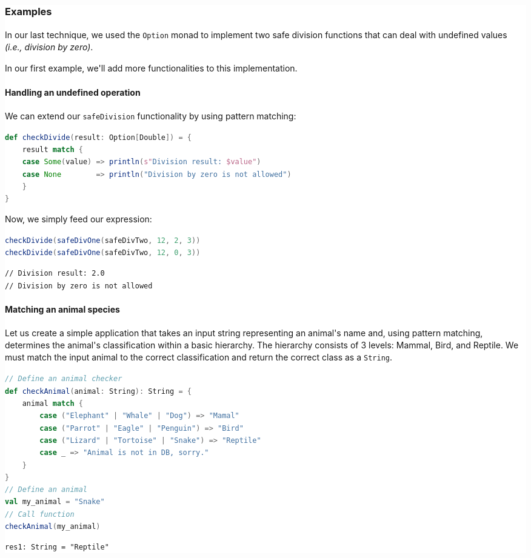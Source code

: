 ### Examples

In our last technique, we used the `Option` monad to implement two safe division functions that can deal with undefined values _(i.e., division by zero)_.

In our first example, we'll add more functionalities to this implementation.

#### Handling an undefined operation

We can extend our `safeDivision` functionality by using pattern matching:

```scala
def checkDivide(result: Option[Double]) = {
    result match {
    case Some(value) => println(s"Division result: $value")
    case None        => println("Division by zero is not allowed")
    }
}
```

Now, we simply feed our expression:

```scala
checkDivide(safeDivOne(safeDivTwo, 12, 2, 3))
checkDivide(safeDivOne(safeDivTwo, 12, 0, 3))
```

```
// Division result: 2.0
// Division by zero is not allowed
```

#### Matching an animal species

Let us create a simple application that takes an input string representing an animal's name and, using pattern matching, determines the animal's classification within a basic hierarchy. The hierarchy consists of 3 levels: Mammal, Bird, and Reptile. We must match the input animal to the correct classification and return the correct class as a `String`.

```scala
// Define an animal checker
def checkAnimal(animal: String): String = {
    animal match {
        case ("Elephant" | "Whale" | "Dog") => "Mamal"
        case ("Parrot" | "Eagle" | "Penguin") => "Bird"
        case ("Lizard" | "Tortoise" | "Snake") => "Reptile"
        case _ => "Animal is not in DB, sorry."
    }
}
// Define an animal
val my_animal = "Snake"
// Call function
checkAnimal(my_animal)
```

```
res1: String = "Reptile"
```
